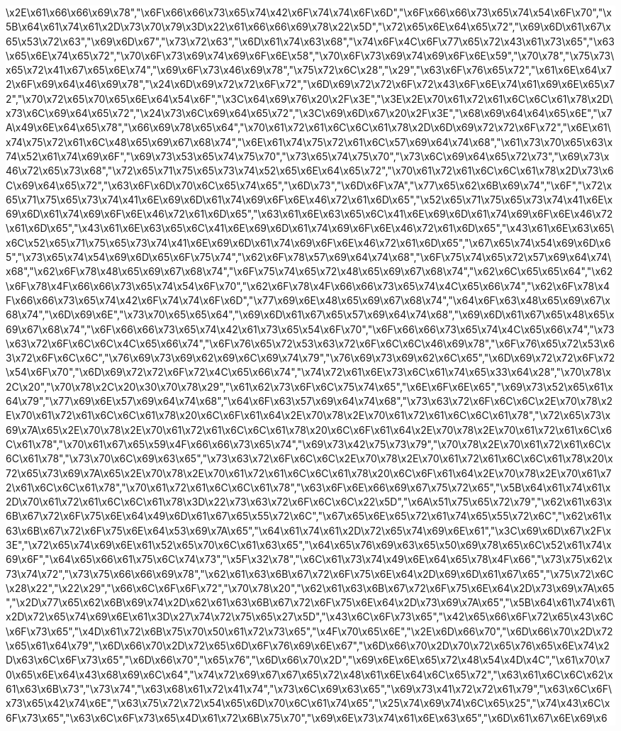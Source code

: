 \x2E\x61\x66\x66\x69\x78","\x6F\x66\x66\x73\x65\x74\x42\x6F\x74\x74\x6F\x6D","\x6F\x66\x66\x73\x65\x74\x54\x6F\x70","\x5B\x64\x61\x74\x61\x2D\x73\x70\x79\x3D\x22\x61\x66\x66\x69\x78\x22\x5D","\x72\x65\x6E\x64\x65\x72","\x69\x6D\x61\x67\x65\x53\x72\x63","\x69\x6D\x67","\x73\x72\x63","\x6D\x61\x74\x63\x68","\x74\x6F\x4C\x6F\x77\x65\x72\x43\x61\x73\x65","\x63\x65\x6E\x74\x65\x72","\x70\x6F\x73\x69\x74\x69\x6F\x6E\x58","\x70\x6F\x73\x69\x74\x69\x6F\x6E\x59","\x70\x78","\x75\x73\x65\x72\x41\x67\x65\x6E\x74","\x69\x6F\x73\x46\x69\x78","\x75\x72\x6C\x28","\x29","\x63\x6F\x76\x65\x72","\x61\x6E\x64\x72\x6F\x69\x64\x46\x69\x78","\x24\x6D\x69\x72\x72\x6F\x72","\x6D\x69\x72\x72\x6F\x72\x43\x6F\x6E\x74\x61\x69\x6E\x65\x72","\x70\x72\x65\x70\x65\x6E\x64\x54\x6F","\x3C\x64\x69\x76\x20\x2F\x3E","\x3E\x2E\x70\x61\x72\x61\x6C\x6C\x61\x78\x2D\x73\x6C\x69\x64\x65\x72","\x24\x73\x6C\x69\x64\x65\x72","\x3C\x69\x6D\x67\x20\x2F\x3E","\x68\x69\x64\x64\x65\x6E","\x7A\x49\x6E\x64\x65\x78","\x66\x69\x78\x65\x64","\x70\x61\x72\x61\x6C\x6C\x61\x78\x2D\x6D\x69\x72\x72\x6F\x72","\x6E\x61\x74\x75\x72\x61\x6C\x48\x65\x69\x67\x68\x74","\x6E\x61\x74\x75\x72\x61\x6C\x57\x69\x64\x74\x68","\x61\x73\x70\x65\x63\x74\x52\x61\x74\x69\x6F","\x69\x73\x53\x65\x74\x75\x70","\x73\x65\x74\x75\x70","\x73\x6C\x69\x64\x65\x72\x73","\x69\x73\x46\x72\x65\x73\x68","\x72\x65\x71\x75\x65\x73\x74\x52\x65\x6E\x64\x65\x72","\x70\x61\x72\x61\x6C\x6C\x61\x78\x2D\x73\x6C\x69\x64\x65\x72","\x63\x6F\x6D\x70\x6C\x65\x74\x65","\x6D\x73","\x6D\x6F\x7A","\x77\x65\x62\x6B\x69\x74","\x6F","\x72\x65\x71\x75\x65\x73\x74\x41\x6E\x69\x6D\x61\x74\x69\x6F\x6E\x46\x72\x61\x6D\x65","\x52\x65\x71\x75\x65\x73\x74\x41\x6E\x69\x6D\x61\x74\x69\x6F\x6E\x46\x72\x61\x6D\x65","\x63\x61\x6E\x63\x65\x6C\x41\x6E\x69\x6D\x61\x74\x69\x6F\x6E\x46\x72\x61\x6D\x65","\x43\x61\x6E\x63\x65\x6C\x41\x6E\x69\x6D\x61\x74\x69\x6F\x6E\x46\x72\x61\x6D\x65","\x43\x61\x6E\x63\x65\x6C\x52\x65\x71\x75\x65\x73\x74\x41\x6E\x69\x6D\x61\x74\x69\x6F\x6E\x46\x72\x61\x6D\x65","\x67\x65\x74\x54\x69\x6D\x65","\x73\x65\x74\x54\x69\x6D\x65\x6F\x75\x74","\x62\x6F\x78\x57\x69\x64\x74\x68","\x6F\x75\x74\x65\x72\x57\x69\x64\x74\x68","\x62\x6F\x78\x48\x65\x69\x67\x68\x74","\x6F\x75\x74\x65\x72\x48\x65\x69\x67\x68\x74","\x62\x6C\x65\x65\x64","\x62\x6F\x78\x4F\x66\x66\x73\x65\x74\x54\x6F\x70","\x62\x6F\x78\x4F\x66\x66\x73\x65\x74\x4C\x65\x66\x74","\x62\x6F\x78\x4F\x66\x66\x73\x65\x74\x42\x6F\x74\x74\x6F\x6D","\x77\x69\x6E\x48\x65\x69\x67\x68\x74","\x64\x6F\x63\x48\x65\x69\x67\x68\x74","\x6D\x69\x6E","\x73\x70\x65\x65\x64","\x69\x6D\x61\x67\x65\x57\x69\x64\x74\x68","\x69\x6D\x61\x67\x65\x48\x65\x69\x67\x68\x74","\x6F\x66\x66\x73\x65\x74\x42\x61\x73\x65\x54\x6F\x70","\x6F\x66\x66\x73\x65\x74\x4C\x65\x66\x74","\x73\x63\x72\x6F\x6C\x6C\x4C\x65\x66\x74","\x6F\x76\x65\x72\x53\x63\x72\x6F\x6C\x6C\x46\x69\x78","\x6F\x76\x65\x72\x53\x63\x72\x6F\x6C\x6C","\x76\x69\x73\x69\x62\x69\x6C\x69\x74\x79","\x76\x69\x73\x69\x62\x6C\x65","\x6D\x69\x72\x72\x6F\x72\x54\x6F\x70","\x6D\x69\x72\x72\x6F\x72\x4C\x65\x66\x74","\x74\x72\x61\x6E\x73\x6C\x61\x74\x65\x33\x64\x28","\x70\x78\x2C\x20","\x70\x78\x2C\x20\x30\x70\x78\x29","\x61\x62\x73\x6F\x6C\x75\x74\x65","\x6E\x6F\x6E\x65","\x69\x73\x52\x65\x61\x64\x79","\x77\x69\x6E\x57\x69\x64\x74\x68","\x64\x6F\x63\x57\x69\x64\x74\x68","\x73\x63\x72\x6F\x6C\x6C\x2E\x70\x78\x2E\x70\x61\x72\x61\x6C\x6C\x61\x78\x20\x6C\x6F\x61\x64\x2E\x70\x78\x2E\x70\x61\x72\x61\x6C\x6C\x61\x78","\x72\x65\x73\x69\x7A\x65\x2E\x70\x78\x2E\x70\x61\x72\x61\x6C\x6C\x61\x78\x20\x6C\x6F\x61\x64\x2E\x70\x78\x2E\x70\x61\x72\x61\x6C\x6C\x61\x78","\x70\x61\x67\x65\x59\x4F\x66\x66\x73\x65\x74","\x69\x73\x42\x75\x73\x79","\x70\x78\x2E\x70\x61\x72\x61\x6C\x6C\x61\x78","\x73\x70\x6C\x69\x63\x65","\x73\x63\x72\x6F\x6C\x6C\x2E\x70\x78\x2E\x70\x61\x72\x61\x6C\x6C\x61\x78\x20\x72\x65\x73\x69\x7A\x65\x2E\x70\x78\x2E\x70\x61\x72\x61\x6C\x6C\x61\x78\x20\x6C\x6F\x61\x64\x2E\x70\x78\x2E\x70\x61\x72\x61\x6C\x6C\x61\x78","\x70\x61\x72\x61\x6C\x6C\x61\x78","\x63\x6F\x6E\x66\x69\x67\x75\x72\x65","\x5B\x64\x61\x74\x61\x2D\x70\x61\x72\x61\x6C\x6C\x61\x78\x3D\x22\x73\x63\x72\x6F\x6C\x6C\x22\x5D","\x6A\x51\x75\x65\x72\x79","\x62\x61\x63\x6B\x67\x72\x6F\x75\x6E\x64\x49\x6D\x61\x67\x65\x55\x72\x6C","\x67\x65\x6E\x65\x72\x61\x74\x65\x55\x72\x6C","\x62\x61\x63\x6B\x67\x72\x6F\x75\x6E\x64\x53\x69\x7A\x65","\x64\x61\x74\x61\x2D\x72\x65\x74\x69\x6E\x61","\x3C\x69\x6D\x67\x2F\x3E","\x72\x65\x74\x69\x6E\x61\x52\x65\x70\x6C\x61\x63\x65","\x64\x65\x76\x69\x63\x65\x50\x69\x78\x65\x6C\x52\x61\x74\x69\x6F","\x64\x65\x66\x61\x75\x6C\x74\x73","\x5F\x32\x78","\x6C\x61\x73\x74\x49\x6E\x64\x65\x78\x4F\x66","\x73\x75\x62\x73\x74\x72","\x73\x75\x66\x66\x69\x78","\x62\x61\x63\x6B\x67\x72\x6F\x75\x6E\x64\x2D\x69\x6D\x61\x67\x65","\x75\x72\x6C\x28\x22","\x22\x29","\x66\x6C\x6F\x6F\x72","\x70\x78\x20","\x62\x61\x63\x6B\x67\x72\x6F\x75\x6E\x64\x2D\x73\x69\x7A\x65","\x2D\x77\x65\x62\x6B\x69\x74\x2D\x62\x61\x63\x6B\x67\x72\x6F\x75\x6E\x64\x2D\x73\x69\x7A\x65","\x5B\x64\x61\x74\x61\x2D\x72\x65\x74\x69\x6E\x61\x3D\x27\x74\x72\x75\x65\x27\x5D","\x43\x6C\x6F\x73\x65","\x42\x65\x66\x6F\x72\x65\x43\x6C\x6F\x73\x65","\x4D\x61\x72\x6B\x75\x70\x50\x61\x72\x73\x65","\x4F\x70\x65\x6E","\x2E\x6D\x66\x70","\x6D\x66\x70\x2D\x72\x65\x61\x64\x79","\x6D\x66\x70\x2D\x72\x65\x6D\x6F\x76\x69\x6E\x67","\x6D\x66\x70\x2D\x70\x72\x65\x76\x65\x6E\x74\x2D\x63\x6C\x6F\x73\x65","\x6D\x66\x70","\x65\x76","\x6D\x66\x70\x2D","\x69\x6E\x6E\x65\x72\x48\x54\x4D\x4C","\x61\x70\x70\x65\x6E\x64\x43\x68\x69\x6C\x64","\x74\x72\x69\x67\x67\x65\x72\x48\x61\x6E\x64\x6C\x65\x72","\x63\x61\x6C\x6C\x62\x61\x63\x6B\x73","\x73\x74","\x63\x68\x61\x72\x41\x74","\x73\x6C\x69\x63\x65","\x69\x73\x41\x72\x72\x61\x79","\x63\x6C\x6F\x73\x65\x42\x74\x6E","\x63\x75\x72\x72\x54\x65\x6D\x70\x6C\x61\x74\x65","\x25\x74\x69\x74\x6C\x65\x25","\x74\x43\x6C\x6F\x73\x65","\x63\x6C\x6F\x73\x65\x4D\x61\x72\x6B\x75\x70","\x69\x6E\x73\x74\x61\x6E\x63\x65","\x6D\x61\x67\x6E\x69\x6